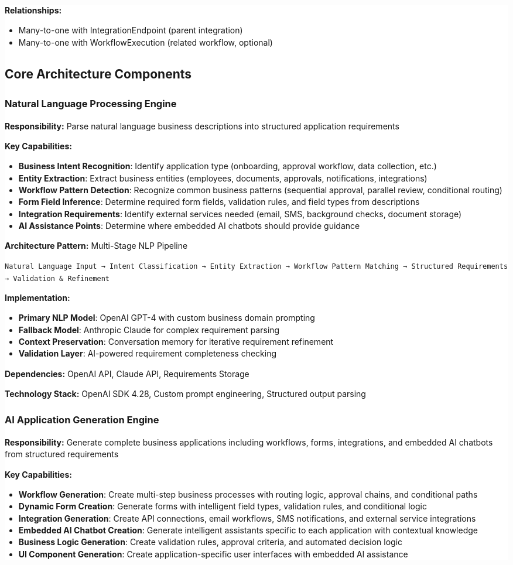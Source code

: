 **Relationships:**
- Many-to-one with IntegrationEndpoint (parent integration)
- Many-to-one with WorkflowExecution (related workflow, optional)

## Core Architecture Components

### Natural Language Processing Engine

**Responsibility:** Parse natural language business descriptions into structured application requirements

**Key Capabilities:**
- **Business Intent Recognition**: Identify application type (onboarding, approval workflow, data collection, etc.)
- **Entity Extraction**: Extract business entities (employees, documents, approvals, notifications, integrations)
- **Workflow Pattern Detection**: Recognize common business patterns (sequential approval, parallel review, conditional routing)
- **Form Field Inference**: Determine required form fields, validation rules, and field types from descriptions
- **Integration Requirements**: Identify external services needed (email, SMS, background checks, document storage)
- **AI Assistance Points**: Determine where embedded AI chatbots should provide guidance

**Architecture Pattern:** Multi-Stage NLP Pipeline
```
Natural Language Input → Intent Classification → Entity Extraction → Workflow Pattern Matching → Structured Requirements → Validation & Refinement
```

**Implementation:**
- **Primary NLP Model**: OpenAI GPT-4 with custom business domain prompting
- **Fallback Model**: Anthropic Claude for complex requirement parsing
- **Context Preservation**: Conversation memory for iterative requirement refinement
- **Validation Layer**: AI-powered requirement completeness checking

**Dependencies:** OpenAI API, Claude API, Requirements Storage

**Technology Stack:** OpenAI SDK 4.28, Custom prompt engineering, Structured output parsing

### AI Application Generation Engine

**Responsibility:** Generate complete business applications including workflows, forms, integrations, and embedded AI chatbots from structured requirements

**Key Capabilities:**
- **Workflow Generation**: Create multi-step business processes with routing logic, approval chains, and conditional paths
- **Dynamic Form Creation**: Generate forms with intelligent field types, validation rules, and conditional logic
- **Integration Generation**: Create API connections, email workflows, SMS notifications, and external service integrations
- **Embedded AI Chatbot Creation**: Generate intelligent assistants specific to each application with contextual knowledge
- **Business Logic Generation**: Create validation rules, approval criteria, and automated decision logic
- **UI Component Generation**: Create application-specific user interfaces with embedded AI assistance
